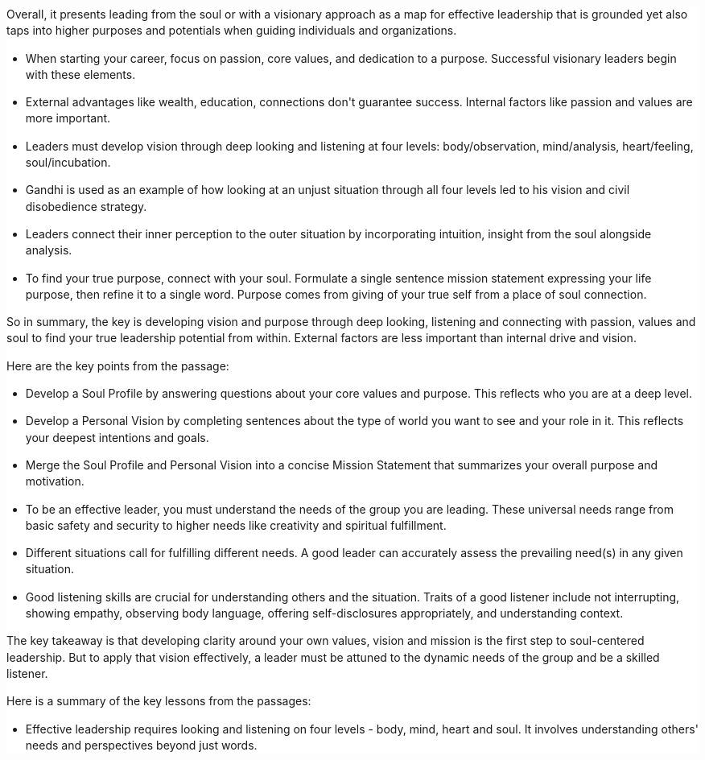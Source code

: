 Overall, it presents leading from the soul or with a visionary approach as a map for effective leadership that is grounded yet also taps into higher purposes and potentials when guiding individuals and organizations.

 

- When starting your career, focus on passion, core values, and dedication to a purpose. Successful visionary leaders begin with these elements. 

- External advantages like wealth, education, connections don't guarantee success. Internal factors like passion and values are more important.

- Leaders must develop vision through deep looking and listening at four levels: body/observation, mind/analysis, heart/feeling, soul/incubation. 

- Gandhi is used as an example of how looking at an unjust situation through all four levels led to his vision and civil disobedience strategy. 

- Leaders connect their inner perception to the outer situation by incorporating intuition, insight from the soul alongside analysis. 

- To find your true purpose, connect with your soul. Formulate a single sentence mission statement expressing your life purpose, then refine it to a single word. Purpose comes from giving of your true self from a place of soul connection.

So in summary, the key is developing vision and purpose through deep looking, listening and connecting with passion, values and soul to find your true leadership potential from within. External factors are less important than internal drive and vision.

 Here are the key points from the passage:

- Develop a Soul Profile by answering questions about your core values and purpose. This reflects who you are at a deep level. 

- Develop a Personal Vision by completing sentences about the type of world you want to see and your role in it. This reflects your deepest intentions and goals.

- Merge the Soul Profile and Personal Vision into a concise Mission Statement that summarizes your overall purpose and motivation. 

- To be an effective leader, you must understand the needs of the group you are leading. These universal needs range from basic safety and security to higher needs like creativity and spiritual fulfillment. 

- Different situations call for fulfilling different needs. A good leader can accurately assess the prevailing need(s) in any given situation.

- Good listening skills are crucial for understanding others and the situation. Traits of a good listener include not interrupting, showing empathy, observing body language, offering self-disclosures appropriately, and understanding context.

The key takeaway is that developing clarity around your own values, vision and mission is the first step to soul-centered leadership. But to apply that vision effectively, a leader must be attuned to the dynamic needs of the group and be a skilled listener.

 Here is a summary of the key lessons from the passages:

- Effective leadership requires looking and listening on four levels - body, mind, heart and soul. It involves understanding others' needs and perspectives beyond just words. 

